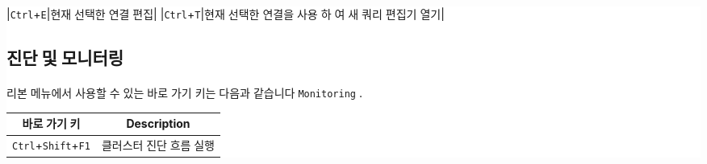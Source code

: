 |`Ctrl`+`E`|현재 선택한 연결 편집|
|`Ctrl`+`T`|현재 선택한 연결을 사용 하 여 새 쿼리 편집기 열기|

## <a name="diagnostics-and-monitoring"></a>진단 및 모니터링

리본 메뉴에서 사용할 수 있는 바로 가기 키는 다음과 같습니다 `Monitoring` .

|바로 가기 키|Description|
|-----------|-----------|
|`Ctrl`+`Shift`+`F1`|클러스터 진단 흐름 실행|
